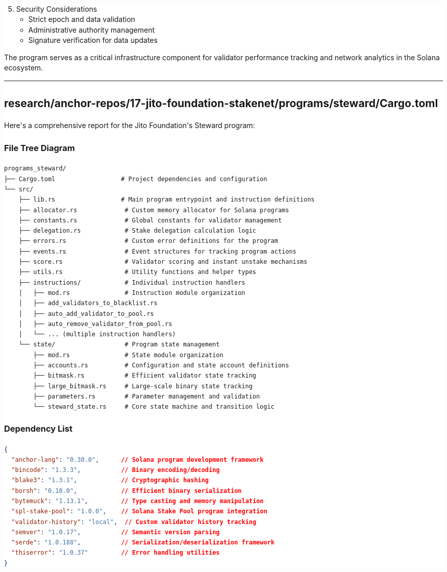 5. Security Considerations
   - Strict epoch and data validation
   - Administrative authority management
   - Signature verification for data updates

The program serves as a critical infrastructure component for validator performance tracking and network analytics in the Solana ecosystem.

---

## research/anchor-repos/17-jito-foundation-stakenet/programs/steward/Cargo.toml

Here's a comprehensive report for the Jito Foundation's Steward program:

### File Tree Diagram
```
programs_steward/
├── Cargo.toml                  # Project dependencies and configuration
└── src/
    ├── lib.rs                  # Main program entrypoint and instruction definitions
    ├── allocator.rs             # Custom memory allocator for Solana programs
    ├── constants.rs             # Global constants for validator management
    ├── delegation.rs            # Stake delegation calculation logic
    ├── errors.rs                # Custom error definitions for the program
    ├── events.rs                # Event structures for tracking program actions
    ├── score.rs                 # Validator scoring and instant unstake mechanisms
    ├── utils.rs                 # Utility functions and helper types
    ├── instructions/            # Individual instruction handlers
    │   ├── mod.rs               # Instruction module organization
    │   ├── add_validators_to_blacklist.rs
    │   ├── auto_add_validator_to_pool.rs
    │   ├── auto_remove_validator_from_pool.rs
    │   └── ... (multiple instruction handlers)
    └── state/                   # Program state management
        ├── mod.rs               # State module organization
        ├── accounts.rs          # Configuration and state account definitions
        ├── bitmask.rs           # Efficient validator state tracking
        ├── large_bitmask.rs     # Large-scale binary state tracking
        ├── parameters.rs        # Parameter management and validation
        └── steward_state.rs     # Core state machine and transition logic
```

### Dependency List
```json
{
  "anchor-lang": "0.30.0",      // Solana program development framework
  "bincode": "1.3.3",           // Binary encoding/decoding
  "blake3": "1.3.1",            // Cryptographic hashing
  "borsh": "0.10.0",            // Efficient binary serialization
  "bytemuck": "1.13.1",         // Type casting and memory manipulation
  "spl-stake-pool": "1.0.0",    // Solana Stake Pool program integration
  "validator-history": "local",  // Custom validator history tracking
  "semver": "1.0.17",           // Semantic version parsing
  "serde": "1.0.188",           // Serialization/deserialization framework
  "thiserror": "1.0.37"         // Error handling utilities
}
```
